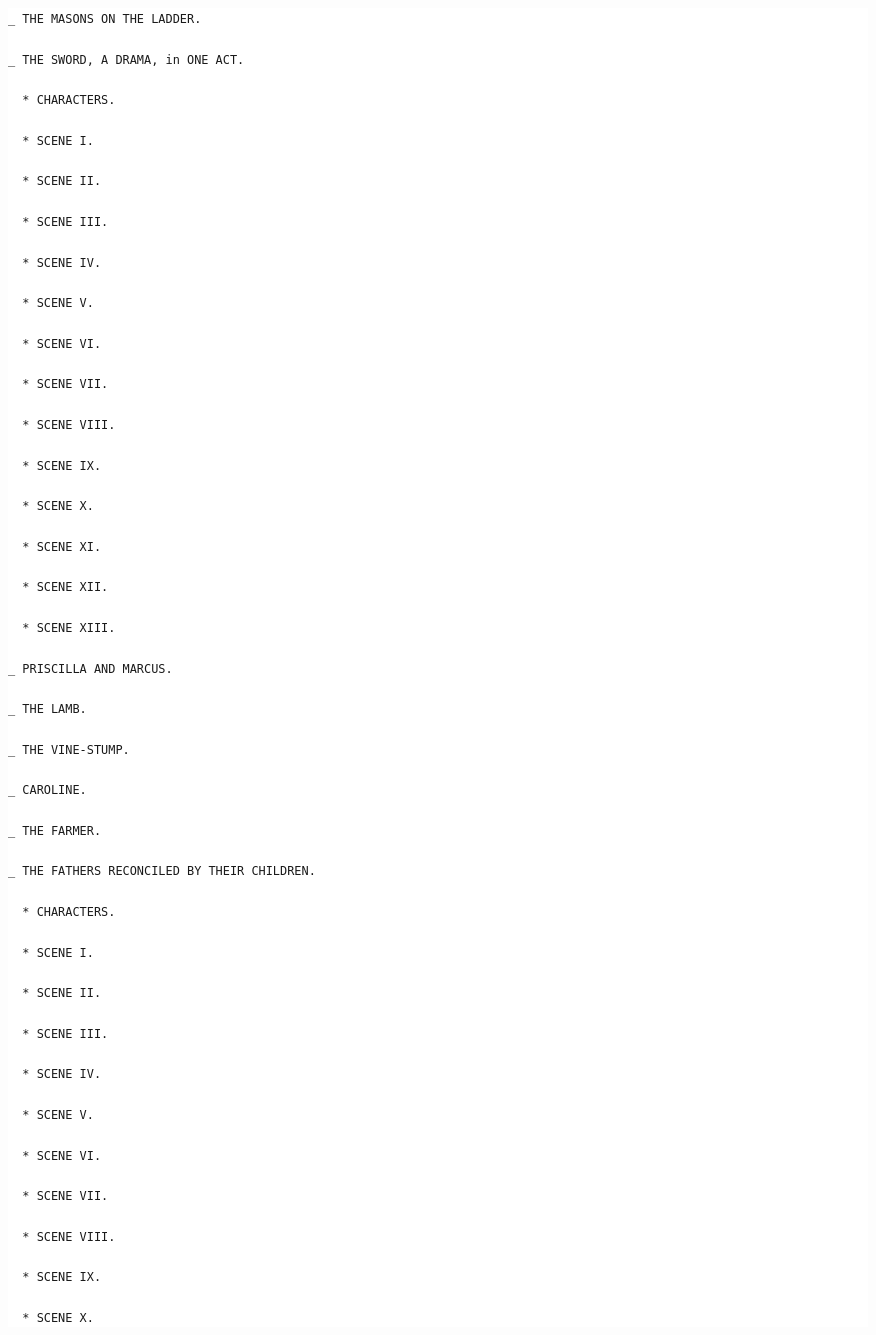     _ THE MASONS ON THE LADDER.

    _ THE SWORD, A DRAMA, in ONE ACT.

      * CHARACTERS.

      * SCENE I.

      * SCENE II.

      * SCENE III.

      * SCENE IV.

      * SCENE V.

      * SCENE VI.

      * SCENE VII.

      * SCENE VIII.

      * SCENE IX.

      * SCENE X.

      * SCENE XI.

      * SCENE XII.

      * SCENE XIII.

    _ PRISCILLA AND MARCUS.

    _ THE LAMB.

    _ THE VINE-STUMP.

    _ CAROLINE.

    _ THE FARMER.

    _ THE FATHERS RECONCILED BY THEIR CHILDREN.

      * CHARACTERS.

      * SCENE I.

      * SCENE II.

      * SCENE III.

      * SCENE IV.

      * SCENE V.

      * SCENE VI.

      * SCENE VII.

      * SCENE VIII.

      * SCENE IX.

      * SCENE X.
